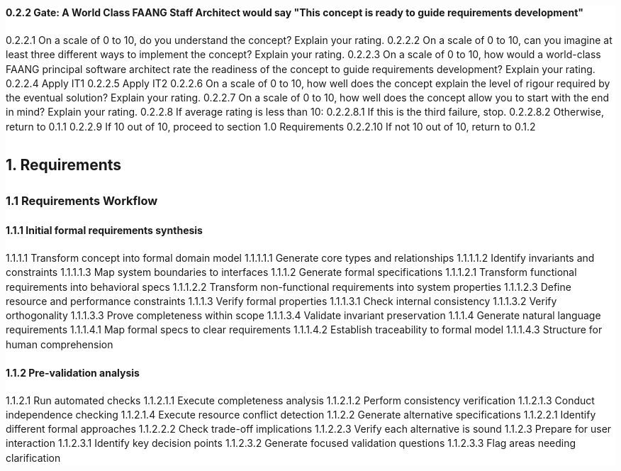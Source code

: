 #### 0.2.2 Gate: A World Class FAANG Staff Architect would say "This concept is ready to guide requirements development"

0.2.2.1 On a scale of 0 to 10, do you understand the concept? Explain your rating.
0.2.2.2 On a scale of 0 to 10, can you imagine at least three different ways to implement the concept? Explain your rating.
0.2.2.3 On a scale of 0 to 10, how would a world-class FAANG principal software architect rate the readiness of the concept to guide requirements development? Explain your rating.
0.2.2.4 Apply IT1
0.2.2.5 Apply IT2
0.2.2.6 On a scale of 0 to 10, how well does the concept explain the level of rigour required by the eventual solution? Explain your rating.
0.2.2.7 On a scale of 0 to 10, how well does the concept allow you to start with the end in mind? Explain your rating.
0.2.2.8 If average rating is less than 10:
0.2.2.8.1 If this is the third failure, stop.
0.2.2.8.2 Otherwise, return to 0.1.1
0.2.2.9 If 10 out of 10, proceed to section 1.0 Requirements
0.2.2.10 If not 10 out of 10, return to 0.1.2

## 1. Requirements

### 1.1 Requirements Workflow

#### 1.1.1 Initial formal requirements synthesis

1.1.1.1 Transform concept into formal domain model
1.1.1.1.1 Generate core types and relationships
1.1.1.1.2 Identify invariants and constraints
1.1.1.1.3 Map system boundaries to interfaces
1.1.1.2 Generate formal specifications
1.1.1.2.1 Transform functional requirements into behavioral specs
1.1.1.2.2 Transform non-functional requirements into system properties
1.1.1.2.3 Define resource and performance constraints
1.1.1.3 Verify formal properties
1.1.1.3.1 Check internal consistency
1.1.1.3.2 Verify orthogonality
1.1.1.3.3 Prove completeness within scope
1.1.1.3.4 Validate invariant preservation
1.1.1.4 Generate natural language requirements
1.1.1.4.1 Map formal specs to clear requirements
1.1.1.4.2 Establish traceability to formal model
1.1.1.4.3 Structure for human comprehension

#### 1.1.2 Pre-validation analysis

1.1.2.1 Run automated checks
1.1.2.1.1 Execute completeness analysis
1.1.2.1.2 Perform consistency verification
1.1.2.1.3 Conduct independence checking
1.1.2.1.4 Execute resource conflict detection
1.1.2.2 Generate alternative specifications
1.1.2.2.1 Identify different formal approaches
1.1.2.2.2 Check trade-off implications
1.1.2.2.3 Verify each alternative is sound
1.1.2.3 Prepare for user interaction
1.1.2.3.1 Identify key decision points
1.1.2.3.2 Generate focused validation questions
1.1.2.3.3 Flag areas needing clarification
